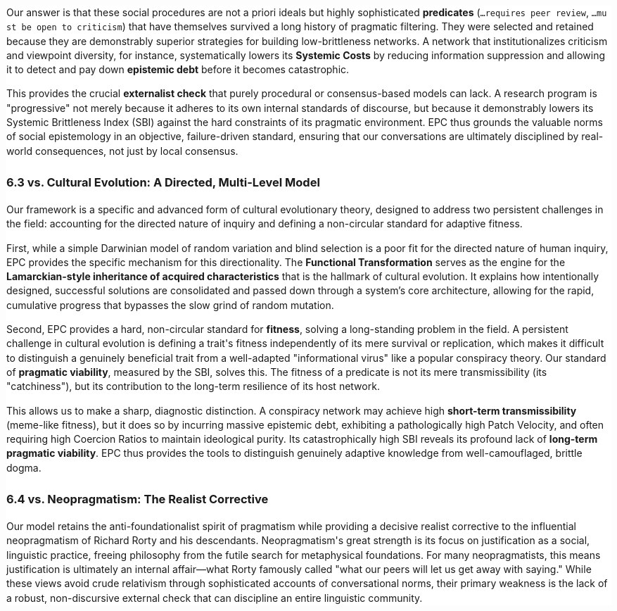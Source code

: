 Our answer is that these social procedures are not a priori ideals but highly sophisticated **predicates** (`…requires peer review`, `…must be open to criticism`) that have themselves survived a long history of pragmatic filtering. They were selected and retained because they are demonstrably superior strategies for building low-brittleness networks. A network that institutionalizes criticism and viewpoint diversity, for instance, systematically lowers its **Systemic Costs** by reducing information suppression and allowing it to detect and pay down **epistemic debt** before it becomes catastrophic.

This provides the crucial **externalist check** that purely procedural or consensus-based models can lack. A research program is "progressive" not merely because it adheres to its own internal standards of discourse, but because it demonstrably lowers its Systemic Brittleness Index (SBI) against the hard constraints of its pragmatic environment. EPC thus grounds the valuable norms of social epistemology in an objective, failure-driven standard, ensuring that our conversations are ultimately disciplined by real-world consequences, not just by local consensus.

### **6.3 vs. Cultural Evolution: A Directed, Multi-Level Model**

Our framework is a specific and advanced form of cultural evolutionary theory, designed to address two persistent challenges in the field: accounting for the directed nature of inquiry and defining a non-circular standard for adaptive fitness.

First, while a simple Darwinian model of random variation and blind selection is a poor fit for the directed nature of human inquiry, EPC provides the specific mechanism for this directionality. The **Functional Transformation** serves as the engine for the **Lamarckian-style inheritance of acquired characteristics** that is the hallmark of cultural evolution. It explains how intentionally designed, successful solutions are consolidated and passed down through a system’s core architecture, allowing for the rapid, cumulative progress that bypasses the slow grind of random mutation.

Second, EPC provides a hard, non-circular standard for **fitness**, solving a long-standing problem in the field. A persistent challenge in cultural evolution is defining a trait's fitness independently of its mere survival or replication, which makes it difficult to distinguish a genuinely beneficial trait from a well-adapted "informational virus" like a popular conspiracy theory. Our standard of **pragmatic viability**, measured by the SBI, solves this. The fitness of a predicate is not its mere transmissibility (its "catchiness"), but its contribution to the long-term resilience of its host network.

This allows us to make a sharp, diagnostic distinction. A conspiracy network may achieve high **short-term transmissibility** (meme-like fitness), but it does so by incurring massive epistemic debt, exhibiting a pathologically high Patch Velocity, and often requiring high Coercion Ratios to maintain ideological purity. Its catastrophically high SBI reveals its profound lack of **long-term pragmatic viability**. EPC thus provides the tools to distinguish genuinely adaptive knowledge from well-camouflaged, brittle dogma.

### **6.4 vs. Neopragmatism: The Realist Corrective**

Our model retains the anti-foundationalist spirit of pragmatism while providing a decisive realist corrective to the influential neopragmatism of Richard Rorty and his descendants. Neopragmatism's great strength is its focus on justification as a social, linguistic practice, freeing philosophy from the futile search for metaphysical foundations. For many neopragmatists, this means justification is ultimately an internal affair—what Rorty famously called "what our peers will let us get away with saying." While these views avoid crude relativism through sophisticated accounts of conversational norms, their primary weakness is the lack of a robust, non-discursive external check that can discipline an entire linguistic community.
